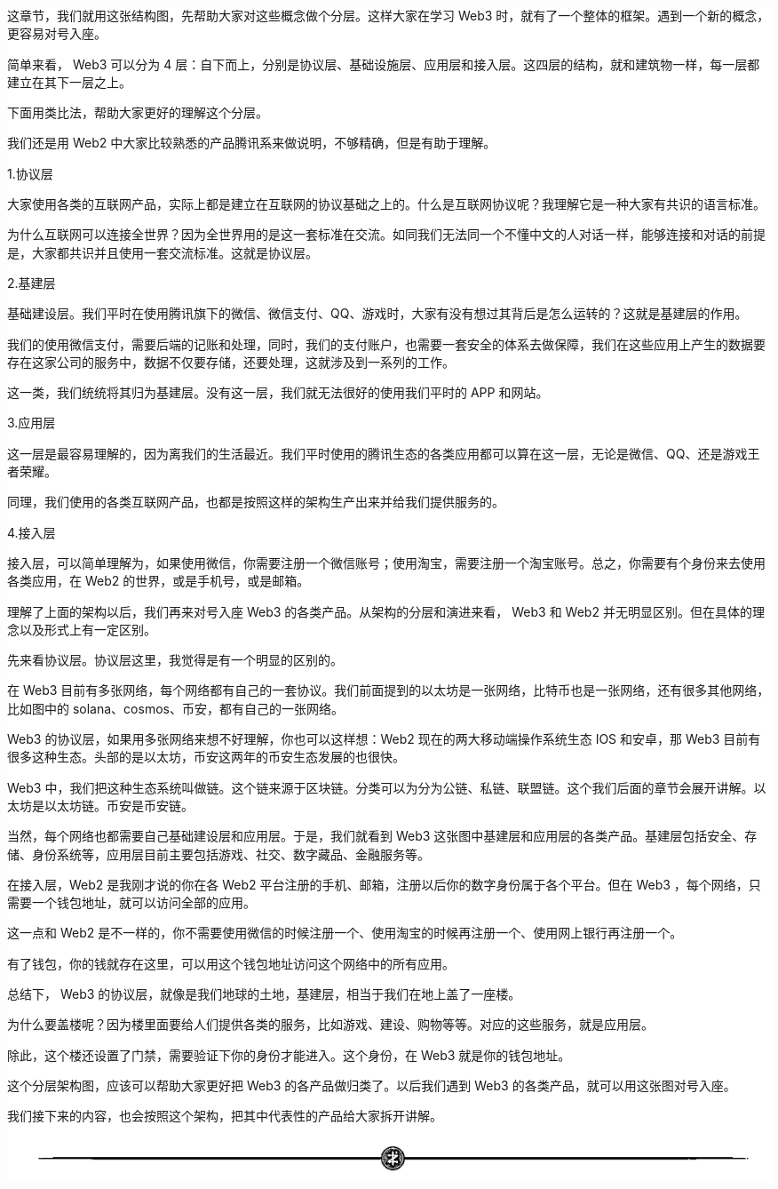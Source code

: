 这章节，我们就用这张结构图，先帮助大家对这些概念做个分层。这样大家在学习 Web3 时，就有了一个整体的框架。遇到一个新的概念，更容易对号入座。

简单来看， Web3 可以分为 4 层：自下而上，分别是协议层、基础设施层、应用层和接入层。这四层的结构，就和建筑物一样，每一层都建立在其下一层之上。

下面用类比法，帮助大家更好的理解这个分层。

我们还是用 Web2 中大家比较熟悉的产品腾讯系来做说明，不够精确，但是有助于理解。

1.协议层

大家使用各类的互联网产品，实际上都是建立在互联网的协议基础之上的。什么是互联网协议呢？我理解它是一种大家有共识的语言标准。

为什么互联网可以连接全世界？因为全世界用的是这一套标准在交流。如同我们无法同一个不懂中文的人对话一样，能够连接和对话的前提是，大家都共识并且使用一套交流标准。这就是协议层。

2.基建层

基础建设层。我们平时在使用腾讯旗下的微信、微信支付、QQ、游戏时，大家有没有想过其背后是怎么运转的？这就是基建层的作用。

我们的使用微信支付，需要后端的记账和处理，同时，我们的支付账户，也需要一套安全的体系去做保障，我们在这些应用上产生的数据要存在这家公司的服务中，数据不仅要存储，还要处理，这就涉及到一系列的工作。

这一类，我们统统将其归为基建层。没有这一层，我们就无法很好的使用我们平时的 APP 和网站。

3.应用层

这一层是最容易理解的，因为离我们的生活最近。我们平时使用的腾讯生态的各类应用都可以算在这一层，无论是微信、QQ、还是游戏王者荣耀。

同理，我们使用的各类互联网产品，也都是按照这样的架构生产出来并给我们提供服务的。

4.接入层

接入层，可以简单理解为，如果使用微信，你需要注册一个微信账号；使用淘宝，需要注册一个淘宝账号。总之，你需要有个身份来去使用各类应用，在 Web2 的世界，或是手机号，或是邮箱。

理解了上面的架构以后，我们再来对号入座 Web3 的各类产品。从架构的分层和演进来看， Web3 和 Web2 并无明显区别。但在具体的理念以及形式上有一定区别。

先来看协议层。协议层这里，我觉得是有一个明显的区别的。

在 Web3 目前有多张网络，每个网络都有自己的一套协议。我们前面提到的以太坊是一张网络，比特币也是一张网络，还有很多其他网络，比如图中的 solana、cosmos、币安，都有自己的一张网络。

Web3 的协议层，如果用多张网络来想不好理解，你也可以这样想：Web2 现在的两大移动端操作系统生态 IOS 和安卓，那 Web3 目前有很多这种生态。头部的是以太坊，币安这两年的币安生态发展的也很快。

Web3 中，我们把这种生态系统叫做链。这个链来源于区块链。分类可以为分为公链、私链、联盟链。这个我们后面的章节会展开讲解。以太坊是以太坊链。币安是币安链。

当然，每个网络也都需要自己基础建设层和应用层。于是，我们就看到 Web3 这张图中基建层和应用层的各类产品。基建层包括安全、存储、身份系统等，应用层目前主要包括游戏、社交、数字藏品、金融服务等。

在接入层，Web2 是我刚才说的你在各 Web2 平台注册的手机、邮箱，注册以后你的数字身份属于各个平台。但在 Web3 ，每个网络，只需要一个钱包地址，就可以访问全部的应用。

这一点和 Web2 是不一样的，你不需要使用微信的时候注册一个、使用淘宝的时候再注册一个、使用网上银行再注册一个。

有了钱包，你的钱就存在这里，可以用这个钱包地址访问这个网络中的所有应用。

总结下， Web3 的协议层，就像是我们地球的土地，基建层，相当于我们在地上盖了一座楼。

为什么要盖楼呢？因为楼里面要给人们提供各类的服务，比如游戏、建设、购物等等。对应的这些服务，就是应用层。

除此，这个楼还设置了门禁，需要验证下你的身份才能进入。这个身份，在 Web3 就是你的钱包地址。

这个分层架构图，应该可以帮助大家更好把 Web3 的各产品做归类了。以后我们遇到 Web3 的各类产品，就可以用这张图对号入座。

我们接下来的内容，也会按照这个架构，把其中代表性的产品给大家拆开讲解。

![](img/886c9865c9e91c8bdd14586a5554345a.png)
